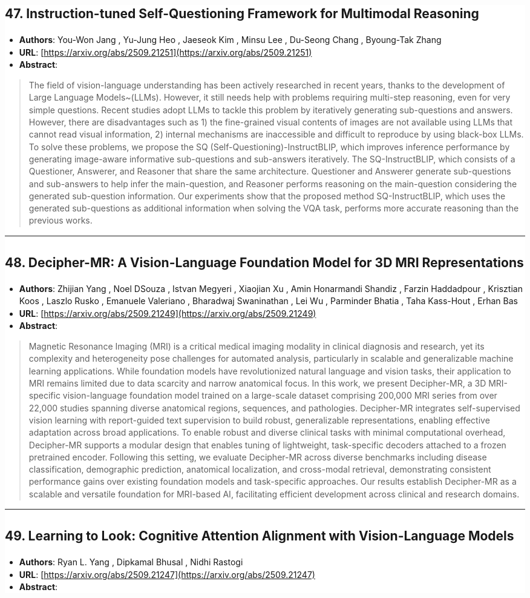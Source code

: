 
## 47. Instruction-tuned Self-Questioning Framework for Multimodal Reasoning
- **Authors**: You-Won Jang , Yu-Jung Heo , Jaeseok Kim , Minsu Lee , Du-Seong Chang , Byoung-Tak Zhang
- **URL**: [https://arxiv.org/abs/2509.21251](https://arxiv.org/abs/2509.21251)
- **Abstract**:
> The field of vision-language understanding has been actively researched in recent years, thanks to the development of Large Language Models~(LLMs). However, it still needs help with problems requiring multi-step reasoning, even for very simple questions. Recent studies adopt LLMs to tackle this problem by iteratively generating sub-questions and answers. However, there are disadvantages such as 1) the fine-grained visual contents of images are not available using LLMs that cannot read visual information, 2) internal mechanisms are inaccessible and difficult to reproduce by using black-box LLMs. To solve these problems, we propose the SQ (Self-Questioning)-InstructBLIP, which improves inference performance by generating image-aware informative sub-questions and sub-answers iteratively. The SQ-InstructBLIP, which consists of a Questioner, Answerer, and Reasoner that share the same architecture. Questioner and Answerer generate sub-questions and sub-answers to help infer the main-question, and Reasoner performs reasoning on the main-question considering the generated sub-question information. Our experiments show that the proposed method SQ-InstructBLIP, which uses the generated sub-questions as additional information when solving the VQA task, performs more accurate reasoning than the previous works.

---

## 48. Decipher-MR: A Vision-Language Foundation Model for 3D MRI Representations
- **Authors**: Zhijian Yang , Noel DSouza , Istvan Megyeri , Xiaojian Xu , Amin Honarmandi Shandiz , Farzin Haddadpour , Krisztian Koos , Laszlo Rusko , Emanuele Valeriano , Bharadwaj Swaninathan , Lei Wu , Parminder Bhatia , Taha Kass-Hout , Erhan Bas
- **URL**: [https://arxiv.org/abs/2509.21249](https://arxiv.org/abs/2509.21249)
- **Abstract**:
> Magnetic Resonance Imaging (MRI) is a critical medical imaging modality in clinical diagnosis and research, yet its complexity and heterogeneity pose challenges for automated analysis, particularly in scalable and generalizable machine learning applications. While foundation models have revolutionized natural language and vision tasks, their application to MRI remains limited due to data scarcity and narrow anatomical focus. In this work, we present Decipher-MR, a 3D MRI-specific vision-language foundation model trained on a large-scale dataset comprising 200,000 MRI series from over 22,000 studies spanning diverse anatomical regions, sequences, and pathologies. Decipher-MR integrates self-supervised vision learning with report-guided text supervision to build robust, generalizable representations, enabling effective adaptation across broad applications. To enable robust and diverse clinical tasks with minimal computational overhead, Decipher-MR supports a modular design that enables tuning of lightweight, task-specific decoders attached to a frozen pretrained encoder. Following this setting, we evaluate Decipher-MR across diverse benchmarks including disease classification, demographic prediction, anatomical localization, and cross-modal retrieval, demonstrating consistent performance gains over existing foundation models and task-specific approaches. Our results establish Decipher-MR as a scalable and versatile foundation for MRI-based AI, facilitating efficient development across clinical and research domains.

---

## 49. Learning to Look: Cognitive Attention Alignment with Vision-Language Models
- **Authors**: Ryan L. Yang , Dipkamal Bhusal , Nidhi Rastogi
- **URL**: [https://arxiv.org/abs/2509.21247](https://arxiv.org/abs/2509.21247)
- **Abstract**: